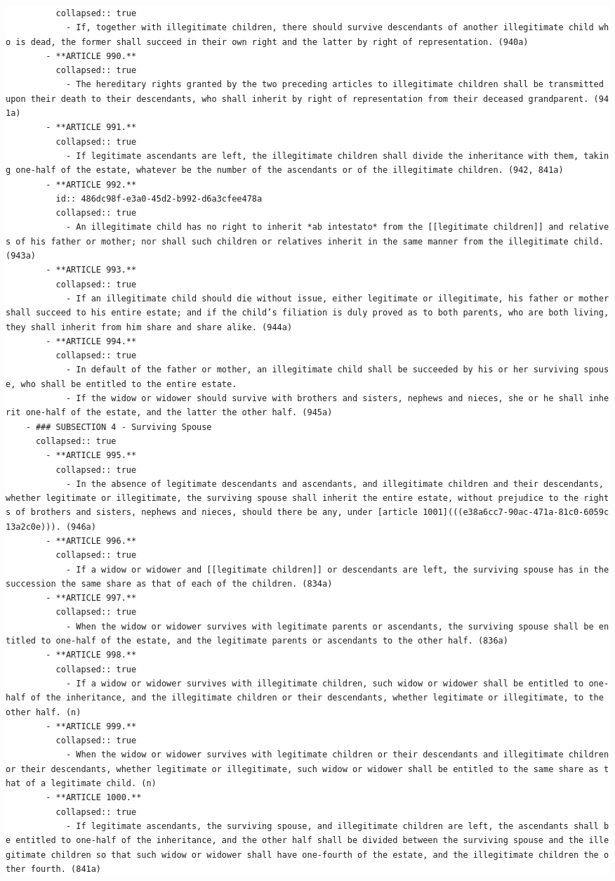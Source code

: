 			  collapsed:: true
				- If, together with illegitimate children, there should survive descendants of another illegitimate child who is dead, the former shall succeed in their own right and the latter by right of representation. (940a)
			- **ARTICLE 990.**
			  collapsed:: true
				- The hereditary rights granted by the two preceding articles to illegitimate children shall be transmitted upon their death to their descendants, who shall inherit by right of representation from their deceased grandparent. (941a)
			- **ARTICLE 991.**
			  collapsed:: true
				- If legitimate ascendants are left, the illegitimate children shall divide the inheritance with them, taking one-half of the estate, whatever be the number of the ascendants or of the illegitimate children. (942, 841a)
			- **ARTICLE 992.**
			  id:: 486dc98f-e3a0-45d2-b992-d6a3cfee478a
			  collapsed:: true
				- An illegitimate child has no right to inherit *ab intestato* from the [[legitimate children]] and relatives of his father or mother; nor shall such children or relatives inherit in the same manner from the illegitimate child. (943a)
			- **ARTICLE 993.**
			  collapsed:: true
				- If an illegitimate child should die without issue, either legitimate or illegitimate, his father or mother shall succeed to his entire estate; and if the child’s filiation is duly proved as to both parents, who are both living, they shall inherit from him share and share alike. (944a)
			- **ARTICLE 994.**
			  collapsed:: true
				- In default of the father or mother, an illegitimate child shall be succeeded by his or her surviving spouse, who shall be entitled to the entire estate.
				- If the widow or widower should survive with brothers and sisters, nephews and nieces, she or he shall inherit one-half of the estate, and the latter the other half. (945a)
		- ### SUBSECTION 4 - Surviving Spouse
		  collapsed:: true
			- **ARTICLE 995.**
			  collapsed:: true
				- In the absence of legitimate descendants and ascendants, and illegitimate children and their descendants, whether legitimate or illegitimate, the surviving spouse shall inherit the entire estate, without prejudice to the rights of brothers and sisters, nephews and nieces, should there be any, under [article 1001](((e38a6cc7-90ac-471a-81c0-6059c13a2c0e))). (946a)
			- **ARTICLE 996.**
			  collapsed:: true
				- If a widow or widower and [[legitimate children]] or descendants are left, the surviving spouse has in the succession the same share as that of each of the children. (834a)
			- **ARTICLE 997.**
			  collapsed:: true
				- When the widow or widower survives with legitimate parents or ascendants, the surviving spouse shall be entitled to one-half of the estate, and the legitimate parents or ascendants to the other half. (836a)
			- **ARTICLE 998.**
			  collapsed:: true
				- If a widow or widower survives with illegitimate children, such widow or widower shall be entitled to one-half of the inheritance, and the illegitimate children or their descendants, whether legitimate or illegitimate, to the other half. (n)
			- **ARTICLE 999.**
			  collapsed:: true
				- When the widow or widower survives with legitimate children or their descendants and illegitimate children or their descendants, whether legitimate or illegitimate, such widow or widower shall be entitled to the same share as that of a legitimate child. (n)
			- **ARTICLE 1000.**
			  collapsed:: true
				- If legitimate ascendants, the surviving spouse, and illegitimate children are left, the ascendants shall be entitled to one-half of the inheritance, and the other half shall be divided between the surviving spouse and the illegitimate children so that such widow or widower shall have one-fourth of the estate, and the illegitimate children the other fourth. (841a)